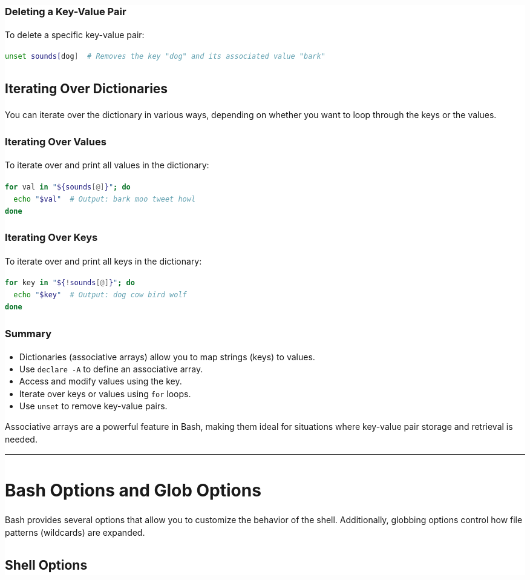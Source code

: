 ### Deleting a Key-Value Pair

To delete a specific key-value pair:

```bash
unset sounds[dog]  # Removes the key "dog" and its associated value "bark"
```

## Iterating Over Dictionaries

You can iterate over the dictionary in various ways, depending on whether you want to loop through the keys or the values.

### Iterating Over Values

To iterate over and print all values in the dictionary:

```bash
for val in "${sounds[@]}"; do
  echo "$val"  # Output: bark moo tweet howl
done
```

### Iterating Over Keys

To iterate over and print all keys in the dictionary:

```bash
for key in "${!sounds[@]}"; do
  echo "$key"  # Output: dog cow bird wolf
done
```

### Summary

- Dictionaries (associative arrays) allow you to map strings (keys) to values.
- Use `declare -A` to define an associative array.
- Access and modify values using the key.
- Iterate over keys or values using `for` loops.
- Use `unset` to remove key-value pairs.

Associative arrays are a powerful feature in Bash, making them ideal for situations where key-value pair storage and retrieval is needed.

---


# Bash Options and Glob Options

Bash provides several options that allow you to customize the behavior of the shell. Additionally, globbing options control how file patterns (wildcards) are expanded.

## Shell Options
